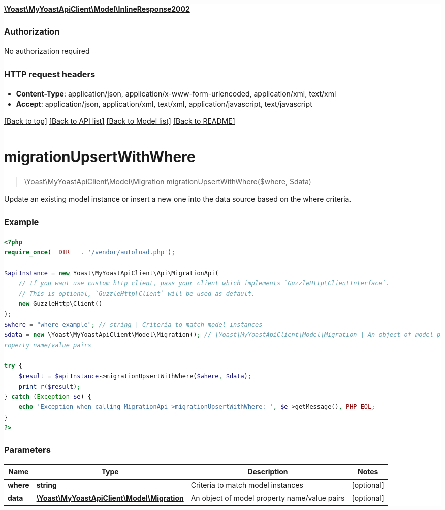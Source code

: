 [**\Yoast\MyYoastApiClient\Model\InlineResponse2002**](../Model/InlineResponse2002.md)

### Authorization

No authorization required

### HTTP request headers

 - **Content-Type**: application/json, application/x-www-form-urlencoded, application/xml, text/xml
 - **Accept**: application/json, application/xml, text/xml, application/javascript, text/javascript

[[Back to top]](#) [[Back to API list]](../../README.md#documentation-for-api-endpoints) [[Back to Model list]](../../README.md#documentation-for-models) [[Back to README]](../../README.md)

# **migrationUpsertWithWhere**
> \Yoast\MyYoastApiClient\Model\Migration migrationUpsertWithWhere($where, $data)

Update an existing model instance or insert a new one into the data source based on the where criteria.

### Example
```php
<?php
require_once(__DIR__ . '/vendor/autoload.php');

$apiInstance = new Yoast\MyYoastApiClient\Api\MigrationApi(
    // If you want use custom http client, pass your client which implements `GuzzleHttp\ClientInterface`.
    // This is optional, `GuzzleHttp\Client` will be used as default.
    new GuzzleHttp\Client()
);
$where = "where_example"; // string | Criteria to match model instances
$data = new \Yoast\MyYoastApiClient\Model\Migration(); // \Yoast\MyYoastApiClient\Model\Migration | An object of model property name/value pairs

try {
    $result = $apiInstance->migrationUpsertWithWhere($where, $data);
    print_r($result);
} catch (Exception $e) {
    echo 'Exception when calling MigrationApi->migrationUpsertWithWhere: ', $e->getMessage(), PHP_EOL;
}
?>
```

### Parameters

Name | Type | Description  | Notes
------------- | ------------- | ------------- | -------------
 **where** | **string**| Criteria to match model instances | [optional]
 **data** | [**\Yoast\MyYoastApiClient\Model\Migration**](../Model/Migration.md)| An object of model property name/value pairs | [optional]
